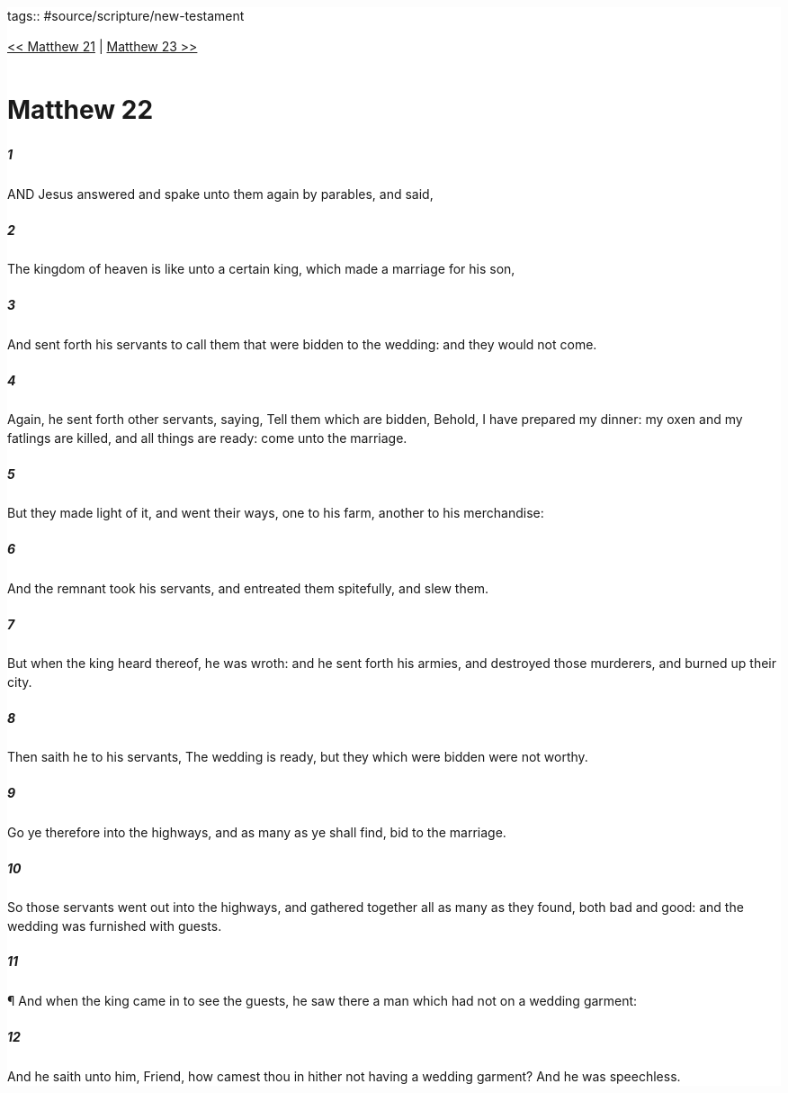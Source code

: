 tags:: #source/scripture/new-testament

[<< Matthew 21](source/scripture/new-testament/01_Matthew/Matthew_21.md) | [Matthew 23 >>](source/scripture/new-testament/01_Matthew/Matthew_23.md)

# Matthew 22

##### 1

AND Jesus answered and spake unto them again by parables, and said,

##### 2

The kingdom of heaven is like unto a certain king, which made a marriage for his son,

##### 3

And sent forth his servants to call them that were bidden to the wedding: and they would not come.

##### 4

Again, he sent forth other servants, saying, Tell them which are bidden, Behold, I have prepared my dinner: my oxen and my fatlings are killed, and all things are ready: come unto the marriage.

##### 5

But they made light of it, and went their ways, one to his farm, another to his merchandise:

##### 6

And the remnant took his servants, and entreated them spitefully, and slew them.

##### 7

But when the king heard thereof, he was wroth: and he sent forth his armies, and destroyed those murderers, and burned up their city.

##### 8

Then saith he to his servants, The wedding is ready, but they which were bidden were not worthy.

##### 9

Go ye therefore into the highways, and as many as ye shall find, bid to the marriage.

##### 10

So those servants went out into the highways, and gathered together all as many as they found, both bad and good: and the wedding was furnished with guests.

##### 11

¶ And when the king came in to see the guests, he saw there a man which had not on a wedding garment:

##### 12

And he saith unto him, Friend, how camest thou in hither not having a wedding garment? And he was speechless.

